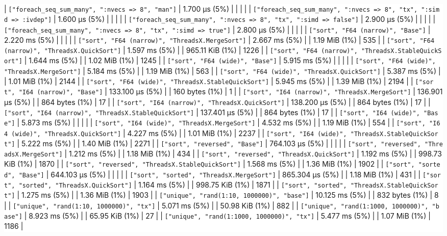 | `["foreach_seq_sum_many", ":nvecs => 8", "man"]`                   |   1.700 μs (5%) |           |                 |             |
| `["foreach_seq_sum_many", ":nvecs => 8", "tx", ":simd => :ivdep"]` |   1.600 μs (5%) |           |                 |             |
| `["foreach_seq_sum_many", ":nvecs => 8", "tx", ":simd => false"]`  |   2.900 μs (5%) |           |                 |             |
| `["foreach_seq_sum_many", ":nvecs => 8", "tx", ":simd => true"]`   |   2.800 μs (5%) |           |                 |             |
| `["sort", "F64 (narrow)", "Base"]`                                 |   2.220 ms (5%) |           |                 |             |
| `["sort", "F64 (narrow)", "ThreadsX.MergeSort"]`                   |   2.667 ms (5%) |           |   1.19 MiB (1%) |         535 |
| `["sort", "F64 (narrow)", "ThreadsX.QuickSort"]`                   |   1.597 ms (5%) |           | 965.11 KiB (1%) |        1226 |
| `["sort", "F64 (narrow)", "ThreadsX.StableQuickSort"]`             |   1.644 ms (5%) |           |   1.02 MiB (1%) |        1245 |
| `["sort", "F64 (wide)", "Base"]`                                   |   5.915 ms (5%) |           |                 |             |
| `["sort", "F64 (wide)", "ThreadsX.MergeSort"]`                     |   5.184 ms (5%) |           |   1.19 MiB (1%) |         563 |
| `["sort", "F64 (wide)", "ThreadsX.QuickSort"]`                     |   5.387 ms (5%) |           |   1.01 MiB (1%) |        2144 |
| `["sort", "F64 (wide)", "ThreadsX.StableQuickSort"]`               |   5.945 ms (5%) |           |   1.39 MiB (1%) |        2194 |
| `["sort", "I64 (narrow)", "Base"]`                                 | 133.100 μs (5%) |           |  160 bytes (1%) |           1 |
| `["sort", "I64 (narrow)", "ThreadsX.MergeSort"]`                   | 136.901 μs (5%) |           |  864 bytes (1%) |          17 |
| `["sort", "I64 (narrow)", "ThreadsX.QuickSort"]`                   | 138.200 μs (5%) |           |  864 bytes (1%) |          17 |
| `["sort", "I64 (narrow)", "ThreadsX.StableQuickSort"]`             | 137.401 μs (5%) |           |  864 bytes (1%) |          17 |
| `["sort", "I64 (wide)", "Base"]`                                   |   5.873 ms (5%) |           |                 |             |
| `["sort", "I64 (wide)", "ThreadsX.MergeSort"]`                     |   4.532 ms (5%) |           |   1.19 MiB (1%) |         554 |
| `["sort", "I64 (wide)", "ThreadsX.QuickSort"]`                     |   4.227 ms (5%) |           |   1.01 MiB (1%) |        2237 |
| `["sort", "I64 (wide)", "ThreadsX.StableQuickSort"]`               |   5.222 ms (5%) |           |   1.40 MiB (1%) |        2271 |
| `["sort", "reversed", "Base"]`                                     | 764.103 μs (5%) |           |                 |             |
| `["sort", "reversed", "ThreadsX.MergeSort"]`                       |   1.212 ms (5%) |           |   1.18 MiB (1%) |         434 |
| `["sort", "reversed", "ThreadsX.QuickSort"]`                       |   1.192 ms (5%) |           | 998.73 KiB (1%) |        1870 |
| `["sort", "reversed", "ThreadsX.StableQuickSort"]`                 |   1.568 ms (5%) |           |   1.36 MiB (1%) |        1902 |
| `["sort", "sorted", "Base"]`                                       | 644.103 μs (5%) |           |                 |             |
| `["sort", "sorted", "ThreadsX.MergeSort"]`                         | 865.304 μs (5%) |           |   1.18 MiB (1%) |         431 |
| `["sort", "sorted", "ThreadsX.QuickSort"]`                         |   1.164 ms (5%) |           | 998.75 KiB (1%) |        1871 |
| `["sort", "sorted", "ThreadsX.StableQuickSort"]`                   |   1.275 ms (5%) |           |   1.36 MiB (1%) |        1903 |
| `["unique", "rand(1:10, 1000000)", "base"]`                        |  10.125 ms (5%) |           |  832 bytes (1%) |           8 |
| `["unique", "rand(1:10, 1000000)", "tx"]`                          |   5.071 ms (5%) |           |  50.98 KiB (1%) |         882 |
| `["unique", "rand(1:1000, 1000000)", "base"]`                      |   8.923 ms (5%) |           |  65.95 KiB (1%) |          27 |
| `["unique", "rand(1:1000, 1000000)", "tx"]`                        |   5.477 ms (5%) |           |   1.07 MiB (1%) |        1186 |
